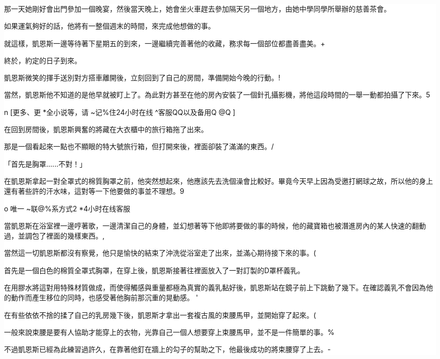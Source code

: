 
那一天她剛好會出門參加一個晚宴，然後當天晚上，她會坐火車趕去參加隔天另一個地方，由她中學同學所舉辦的慈善茶會。



如果運氣夠好的話，他將有一整個週末的時間，來完成他想做的事。



就這樣，凱恩斯一邊等待著下星期五的到來，一邊繼續完善著他的收藏，務求每一個部位都盡善盡美。+





終於，約定的日子到來。



凱恩斯微笑的揮手送別對方搭車離開後，立刻回到了自己的房間，準備開始今晚的行動。!



當然，凱恩斯他不知道的是他早就被盯上了。為此對方甚至在他的房內安裝了一個針孔攝影機，將他這段時間的一舉一動都拍攝了下來。5

n [更多、更 *全小说等，请 ~记%住24小时在线 ^客服QQ以及备用Q @Q ]



在回到房間後，凱恩斯興奮的將藏在大衣櫃中的旅行箱拖了出來。



那是一個看起來一點也不顯眼的特大號旅行箱，但打開來後，裡面卻裝了滿滿的東西。/



「首先是胸罩......不對！」



在凱恩斯拿起一對全罩式的棉質胸罩之前，他突然想起來，他應該先去洗個澡會比較好。畢竟今天早上因為受邀打網球之故，所以他的身上還有著些許的汗水味，這對等一下他要做的事並不理想。9

o 唯一 ~联@%系方式2 *4小时在线客服



當凱恩斯在浴室裡一邊哼著歌，一邊清潔自己的身體，並幻想著等下他即將要做的事的時候，他的藏寶箱也被潛進房內的某人快速的翻動過，並調包了裡面的幾樣東西。,



當然這一切凱恩斯都沒有察覺，他只是愉快的結束了沖洗從浴室走了出來，並滿心期待接下來的事。(





首先是一個白色的棉質全罩式胸罩，在穿上後，凱恩斯接著往裡面放入了一對訂製的D罩杯義乳。



在用膠水將這對用特殊材質做成，而使得觸感與重量都極為真實的義乳黏好後，凱恩斯站在鏡子前上下跳動了幾下。在確認義乳不會因為他的動作而產生移位的同時，也感受著他胸前那沉重的晃動感。 '



在有些依依不捨的揉了自己的乳房幾下後，凱恩斯才拿出一套複古風的束腰馬甲，並開始穿了起來。(



一般來說束腰是要有人協助才能穿上的衣物，光靠自己一個人想要穿上束腰馬甲，並不是一件簡單的事。%



不過凱恩斯已經為此練習過許久，在靠著他釘在牆上的勾子的幫助之下，他最後成功的將束腰穿了上去。-


